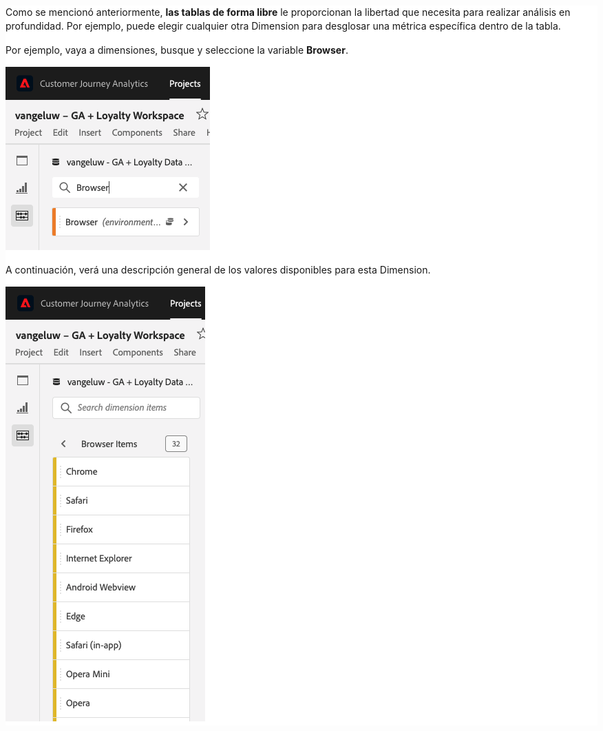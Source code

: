 Como se mencionó anteriormente, **las tablas de forma libre** le proporcionan la libertad que necesita para realizar análisis en profundidad. Por ejemplo, puede elegir cualquier otra Dimension para desglosar una métrica específica dentro de la tabla.

Por ejemplo, vaya a dimensiones, busque y seleccione la variable **Browser**.

![demostración](./images/new1.png)

A continuación, verá una descripción general de los valores disponibles para esta Dimension.

![demostración](./images/new2.png)
